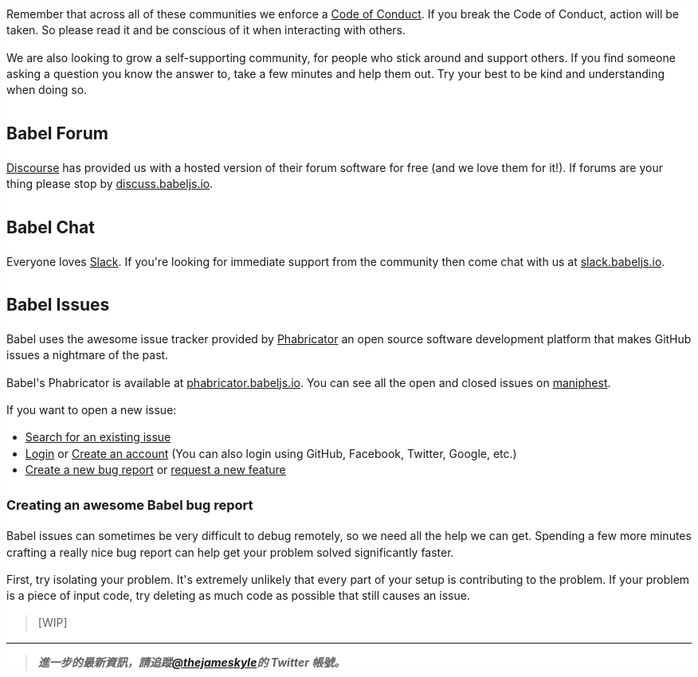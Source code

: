 Remember that across all of these communities we enforce a [Code of Conduct](https://github.com/babel/babel/blob/master/CODE_OF_CONDUCT.md). If you break the Code of Conduct, action will be taken. So please read it and be conscious of it when interacting with others.

We are also looking to grow a self-supporting community, for people who stick around and support others. If you find someone asking a question you know the answer to, take a few minutes and help them out. Try your best to be kind and understanding when doing so.

## <a id="toc-babel-forum"></a>Babel Forum

[Discourse](http://www.discourse.org) has provided us with a hosted version of their forum software for free (and we love them for it!). If forums are your thing please stop by [discuss.babeljs.io](https://discuss.babeljs.io).

## <a id="toc-babel-chat"></a>Babel Chat

Everyone loves [Slack](https://slack.com). If you're looking for immediate support from the community then come chat with us at [slack.babeljs.io](https://slack.babeljs.io).



## <a id="toc-babel-issues"></a>Babel Issues

Babel uses the awesome issue tracker provided by [Phabricator](http://phabricator.org) an open source software development platform that makes GitHub issues a nightmare of the past.

Babel's Phabricator is available at [phabricator.babeljs.io](https://phabricator.babeljs.io). You can see all the open and closed issues on [maniphest](https://phabricator.babeljs.io/maniphest/).

If you want to open a new issue:

  * [Search for an existing issue](https://phabricator.babeljs.io/maniphest/query/advanced/)
  * [Login](https://phabricator.babeljs.io/auth/start/) or [Create an account](https://phabricator.babeljs.io/auth/register/) (You can also login using GitHub, Facebook, Twitter, Google, etc.)
  * [Create a new bug report](https://phabricator.babeljs.io/maniphest/task/create/?projects=PHID-PROJ-2ufzspoyuk4udiwfnzls#R) or [request a new feature](https://phabricator.babeljs.io/maniphest/task/create/?projects=PHID-PROJ-dfaevtocl5zgjtstjijd#R)

### <a id="toc-creating-an-awesome-babel-bug-report"></a>Creating an awesome Babel bug report

Babel issues can sometimes be very difficult to debug remotely, so we need all the help we can get. Spending a few more minutes crafting a really nice bug report can help get your problem solved significantly faster.

First, try isolating your problem. It's extremely unlikely that every part of your setup is contributing to the problem. If your problem is a piece of input code, try deleting as much code as possible that still causes an issue.

> [WIP]

* * *

> ***進一步的最新資訊，請追蹤[@thejameskyle](https://twitter.com/thejameskyle)的 Twitter 帳號。***